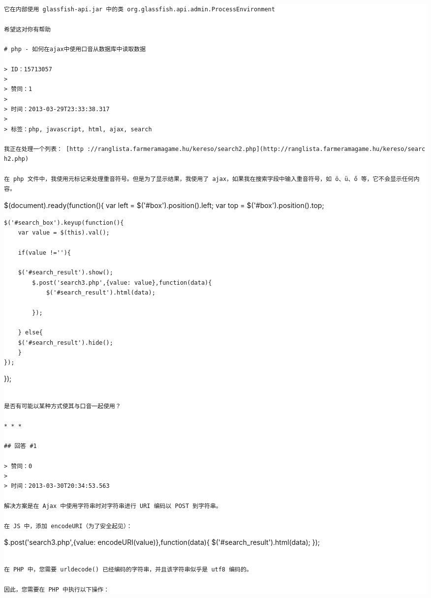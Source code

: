 ```
它在内部使用 glassfish-api.jar 中的类 org.glassfish.api.admin.ProcessEnvironment

希望这对你有帮助

# php - 如何在ajax中使用口音从数据库中读取数据

> ID：15713057
> 
> 赞同：1
> 
> 时间：2013-03-29T23:33:38.317
> 
> 标签：php, javascript, html, ajax, search

我正在处理一个列表： [http ://ranglista.farmeramagame.hu/kereso/search2.php](http://ranglista.farmeramagame.hu/kereso/search2.php)

在 php 文件中，我使用元标记来处理重音符号。但是为了显示结果，我使用了 ajax，如果我在搜索字段中输入重音符号，如 ö、ü、ő 等，它不会显示任何内容。

```
$(document).ready(function(){
    var left = $('#box').position().left;
    var top = $('#box').position().top;

    $('#search_box').keyup(function(){
        var value = $(this).val();

        if(value !=''){

        $('#search_result').show();
            $.post('search3.php',{value: value},function(data){
                $('#search_result').html(data);

            });

        } else{
        $('#search_result').hide();
        }
    });

}); 
```

是否有可能以某种方式使其与口音一起使用？

* * *

## 回答 #1

> 赞同：0
> 
> 时间：2013-03-30T20:34:53.563

解决方案是在 Ajax 中使用字符串时对字符串进行 URI 编码以 POST 到字符串。

在 JS 中，添加 encodeURI（为了安全起见）：

```
$.post('search3.php',{value: encodeURI(value)},function(data){
    $('#search_result').html(data);
}); 
```

在 PHP 中，您需要 urldecode() 已经编码的字符串，并且该字符串似乎是 utf8 编码的。

因此，您需要在 PHP 中执行以下操作：
```